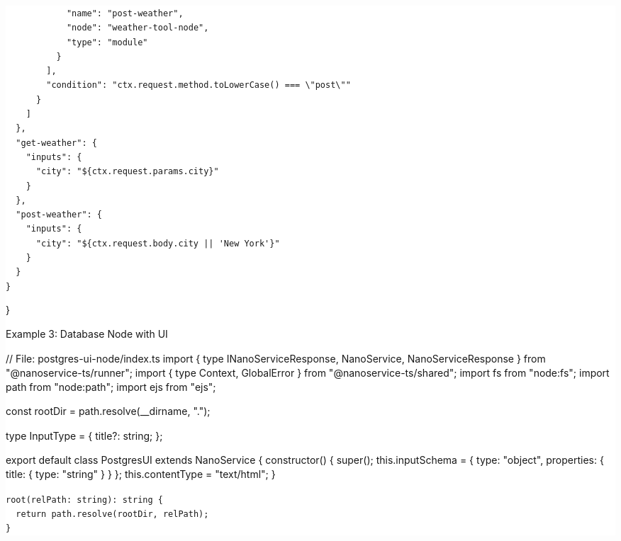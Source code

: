                 "name": "post-weather",
                "node": "weather-tool-node",
                "type": "module"
              }
            ],
            "condition": "ctx.request.method.toLowerCase() === \"post\""
          }
        ]
      },
      "get-weather": {
        "inputs": {
          "city": "${ctx.request.params.city}"
        }
      },
      "post-weather": {
        "inputs": {
          "city": "${ctx.request.body.city || 'New York'}"
        }
      }
    }
  }

  Example 3: Database Node with UI

  // File: postgres-ui-node/index.ts
  import { type INanoServiceResponse, NanoService, NanoServiceResponse } from "@nanoservice-ts/runner";
  import { type Context, GlobalError } from "@nanoservice-ts/shared";
  import fs from "node:fs";
  import path from "node:path";
  import ejs from "ejs";

  const rootDir = path.resolve(__dirname, ".");

  type InputType = {
    title?: string;
  };

  export default class PostgresUI extends NanoService<InputType> {
    constructor() {
      super();
      this.inputSchema = {
        type: "object",
        properties: {
          title: { type: "string" }
        }
      };
      this.contentType = "text/html";
    }

    root(relPath: string): string {
      return path.resolve(rootDir, relPath);
    }
